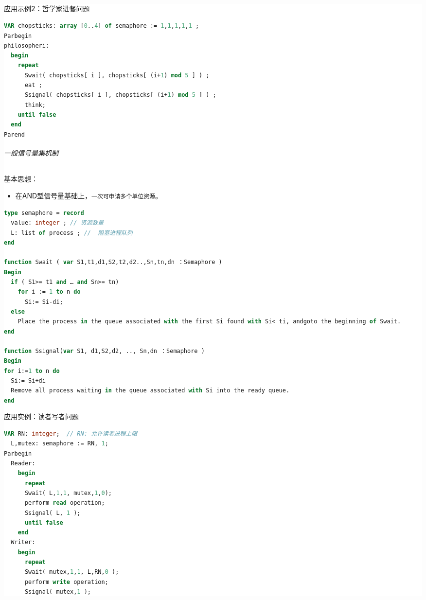 应用示例2：哲学家进餐问题

```pascal
VAR chopsticks: array [0..4] of semaphore := 1,1,1,1,1 ;
Parbegin
philosopheri:
  begin
    repeat
      Swait( chopsticks[ i ], chopsticks[ (i+1) mod 5 ] ) ;
      eat ;
      Ssignal( chopsticks[ i ], chopsticks[ (i+1) mod 5 ] ) ;
      think;
    until false
  end
Parend
```

###### 一般信号量集机制

基本思想：

- 在AND型信号量基础上，`一次可申请多个单位资源`。

```pascal
type semaphore = record
  value: integer ; // 资源数量
  L: list of process ; //  阻塞进程队列
end

function Swait ( var S1,t1,d1,S2,t2,d2..,Sn,tn,dn ：Semaphore )
Begin
  if ( S1>= t1 and … and Sn>= tn)
    for i := 1 to n do
      Si:= Si-di;
  else
    Place the process in the queue associated with the first Si found with Si< ti, andgoto the beginning of Swait.
end

function Ssignal(var S1, d1,S2,d2, .., Sn,dn ：Semaphore )
Begin
for i:=1 to n do
  Si:= Si+di
  Remove all process waiting in the queue associated with Si into the ready queue.
end
```

应用实例：读者写者问题

```pascal
VAR RN: integer;  // RN: 允许读者进程上限
  L,mutex: semaphore := RN, 1;
Parbegin
  Reader:
    begin
      repeat
      Swait( L,1,1, mutex,1,0);
      perform read operation;
      Ssignal( L, 1 );
      until false
    end
  Writer:
    begin
      repeat
      Swait( mutex,1,1, L,RN,0 );
      perform write operation;
      Ssignal( mutex,1 );
```